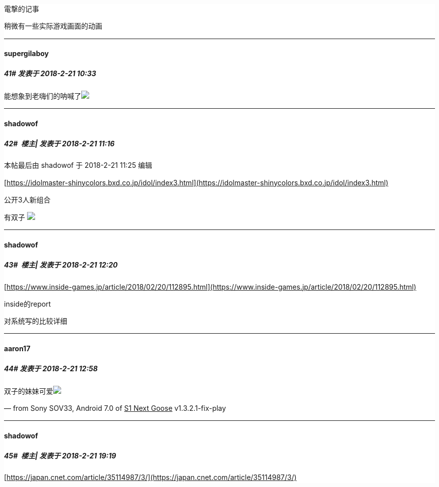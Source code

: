 電撃的记事

稍微有一些实际游戏画面的动画

*****

####  supergilaboy  
##### 41#       发表于 2018-2-21 10:33

能想象到老嗨们的呐喊了<img src="https://static.saraba1st.com/image/smiley/face2017/049.png" referrerpolicy="no-referrer">

*****

####  shadowof  
##### 42#         楼主| 发表于 2018-2-21 11:16

 本帖最后由 shadowof 于 2018-2-21 11:25 编辑 

[https://idolmaster-shinycolors.bxd.co.jp/idol/index3.html](https://idolmaster-shinycolors.bxd.co.jp/idol/index3.html)

公开3人新组合

有双子
<img src="https://i.imgur.com/e3DEcTV.jpg" referrerpolicy="no-referrer">

*****

####  shadowof  
##### 43#         楼主| 发表于 2018-2-21 12:20

[https://www.inside-games.jp/article/2018/02/20/112895.html](https://www.inside-games.jp/article/2018/02/20/112895.html)

inside的report

对系统写的比较详细

*****

####  aaron17  
##### 44#       发表于 2018-2-21 12:58

双子的妹妹可爱<img src="https://static.saraba1st.com/image/smiley/face2017/074.png" referrerpolicy="no-referrer">

— from Sony SOV33, Android 7.0 of [S1 Next Goose](https://play.google.com/store/apps/details?id=me.ykrank.s1next) v1.3.2.1-fix-play

*****

####  shadowof  
##### 45#         楼主| 发表于 2018-2-21 19:19

[https://japan.cnet.com/article/35114987/3/](https://japan.cnet.com/article/35114987/3/)
